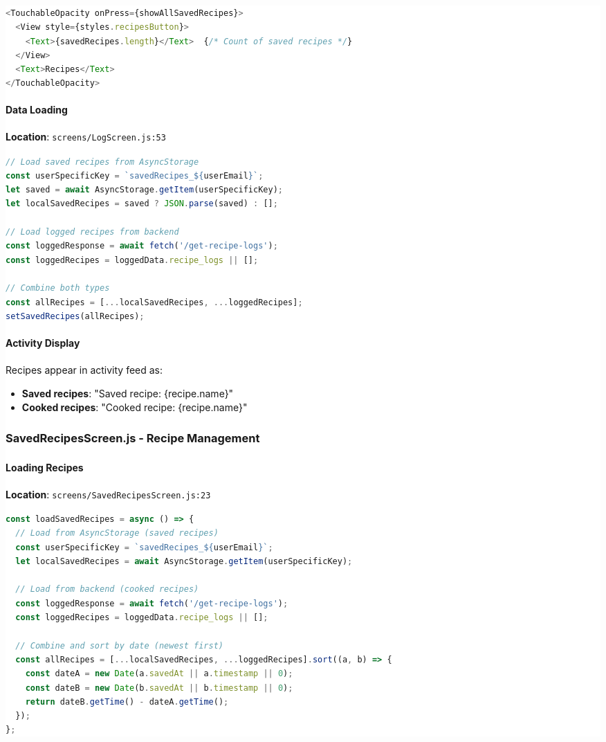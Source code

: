 ```javascript
<TouchableOpacity onPress={showAllSavedRecipes}>
  <View style={styles.recipesButton}>
    <Text>{savedRecipes.length}</Text>  {/* Count of saved recipes */}
  </View>
  <Text>Recipes</Text>
</TouchableOpacity>
```

#### Data Loading
**Location**: `screens/LogScreen.js:53`

```javascript
// Load saved recipes from AsyncStorage
const userSpecificKey = `savedRecipes_${userEmail}`;
let saved = await AsyncStorage.getItem(userSpecificKey);
let localSavedRecipes = saved ? JSON.parse(saved) : [];

// Load logged recipes from backend  
const loggedResponse = await fetch('/get-recipe-logs');
const loggedRecipes = loggedData.recipe_logs || [];

// Combine both types
const allRecipes = [...localSavedRecipes, ...loggedRecipes];
setSavedRecipes(allRecipes);
```

#### Activity Display
Recipes appear in activity feed as:
- **Saved recipes**: "Saved recipe: {recipe.name}"
- **Cooked recipes**: "Cooked recipe: {recipe.name}"

### SavedRecipesScreen.js - Recipe Management

#### Loading Recipes
**Location**: `screens/SavedRecipesScreen.js:23`

```javascript
const loadSavedRecipes = async () => {
  // Load from AsyncStorage (saved recipes)
  const userSpecificKey = `savedRecipes_${userEmail}`;
  let localSavedRecipes = await AsyncStorage.getItem(userSpecificKey);
  
  // Load from backend (cooked recipes)
  const loggedResponse = await fetch('/get-recipe-logs');
  const loggedRecipes = loggedData.recipe_logs || [];
  
  // Combine and sort by date (newest first)
  const allRecipes = [...localSavedRecipes, ...loggedRecipes].sort((a, b) => {
    const dateA = new Date(a.savedAt || a.timestamp || 0);
    const dateB = new Date(b.savedAt || b.timestamp || 0);
    return dateB.getTime() - dateA.getTime();
  });
};
```
